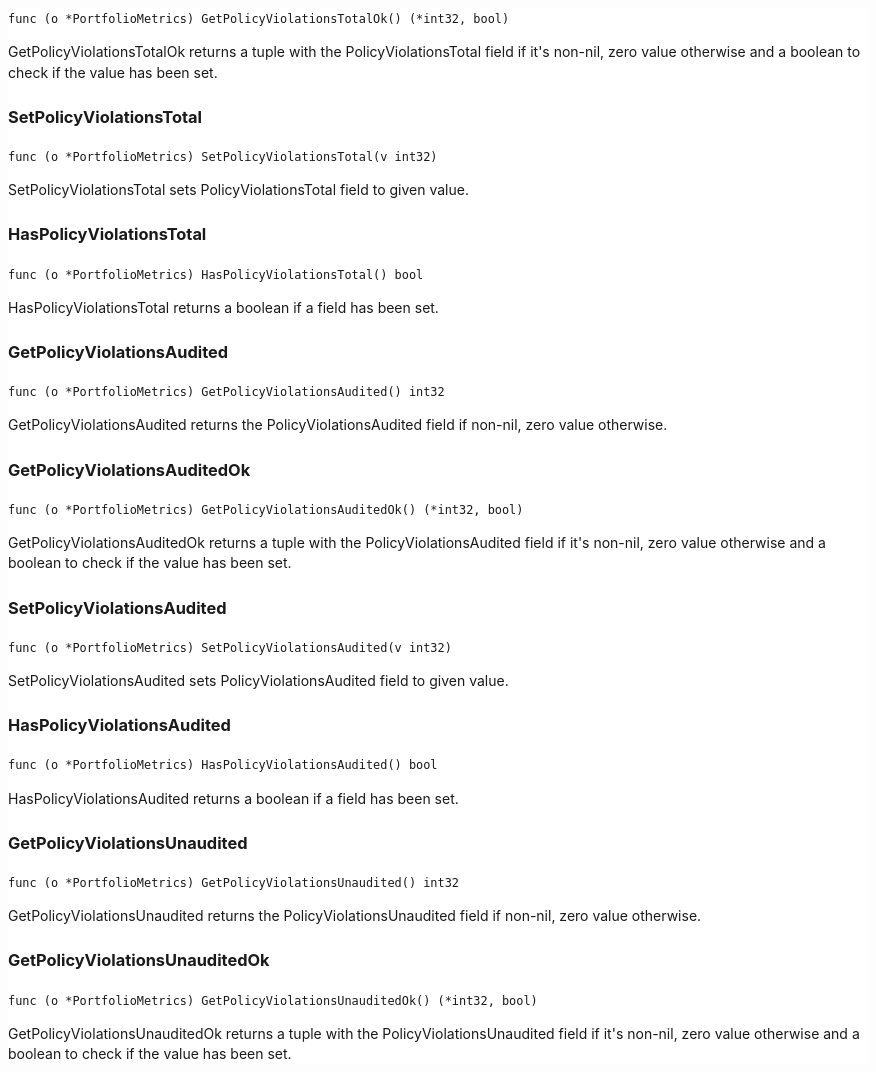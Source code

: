 `func (o *PortfolioMetrics) GetPolicyViolationsTotalOk() (*int32, bool)`

GetPolicyViolationsTotalOk returns a tuple with the PolicyViolationsTotal field if it's non-nil, zero value otherwise
and a boolean to check if the value has been set.

### SetPolicyViolationsTotal

`func (o *PortfolioMetrics) SetPolicyViolationsTotal(v int32)`

SetPolicyViolationsTotal sets PolicyViolationsTotal field to given value.

### HasPolicyViolationsTotal

`func (o *PortfolioMetrics) HasPolicyViolationsTotal() bool`

HasPolicyViolationsTotal returns a boolean if a field has been set.

### GetPolicyViolationsAudited

`func (o *PortfolioMetrics) GetPolicyViolationsAudited() int32`

GetPolicyViolationsAudited returns the PolicyViolationsAudited field if non-nil, zero value otherwise.

### GetPolicyViolationsAuditedOk

`func (o *PortfolioMetrics) GetPolicyViolationsAuditedOk() (*int32, bool)`

GetPolicyViolationsAuditedOk returns a tuple with the PolicyViolationsAudited field if it's non-nil, zero value otherwise
and a boolean to check if the value has been set.

### SetPolicyViolationsAudited

`func (o *PortfolioMetrics) SetPolicyViolationsAudited(v int32)`

SetPolicyViolationsAudited sets PolicyViolationsAudited field to given value.

### HasPolicyViolationsAudited

`func (o *PortfolioMetrics) HasPolicyViolationsAudited() bool`

HasPolicyViolationsAudited returns a boolean if a field has been set.

### GetPolicyViolationsUnaudited

`func (o *PortfolioMetrics) GetPolicyViolationsUnaudited() int32`

GetPolicyViolationsUnaudited returns the PolicyViolationsUnaudited field if non-nil, zero value otherwise.

### GetPolicyViolationsUnauditedOk

`func (o *PortfolioMetrics) GetPolicyViolationsUnauditedOk() (*int32, bool)`

GetPolicyViolationsUnauditedOk returns a tuple with the PolicyViolationsUnaudited field if it's non-nil, zero value otherwise
and a boolean to check if the value has been set.
